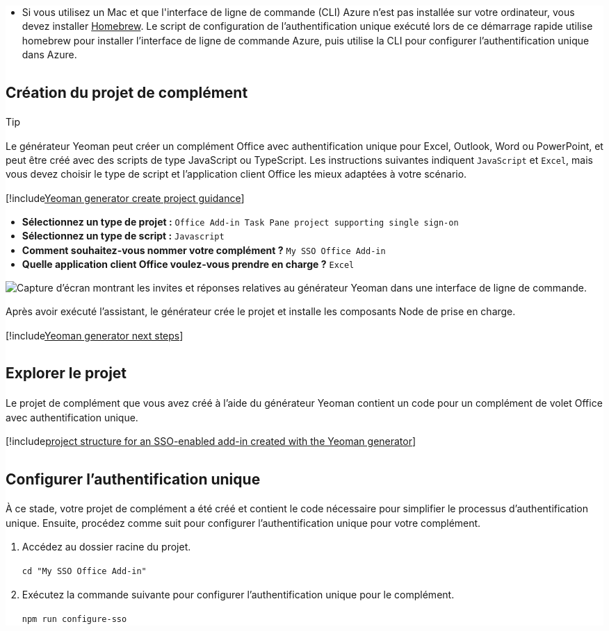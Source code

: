 - Si vous utilisez un Mac et que l'interface de ligne de commande (CLI) Azure n’est pas installée sur votre ordinateur, vous devez installer [Homebrew](https://brew.sh/). Le script de configuration de l’authentification unique exécuté lors de ce démarrage rapide utilise homebrew pour installer l’interface de ligne de commande Azure, puis utilise la CLI pour configurer l’authentification unique dans Azure.

## <a name="create-the-add-in-project"></a>Création du projet de complément

> [!TIP]
> Le générateur Yeoman peut créer un complément Office avec authentification unique pour Excel, Outlook, Word ou PowerPoint, et peut être créé avec des scripts de type JavaScript ou TypeScript. Les instructions suivantes indiquent `JavaScript` et `Excel`, mais vous devez choisir le type de script et l’application client Office les mieux adaptées à votre scénario.

[!include[Yeoman generator create project guidance](../includes/yo-office-command-guidance.md)]

- **Sélectionnez un type de projet :** `Office Add-in Task Pane project supporting single sign-on`
- **Sélectionnez un type de script :** `Javascript`
- **Comment souhaitez-vous nommer votre complément ?** `My SSO Office Add-in`
- **Quelle application client Office voulez-vous prendre en charge ?** `Excel`

![Capture d’écran montrant les invites et réponses relatives au générateur Yeoman dans une interface de ligne de commande.](../images/yo-office-sso-excel.png)

Après avoir exécuté l’assistant, le générateur crée le projet et installe les composants Node de prise en charge.

[!include[Yeoman generator next steps](../includes/yo-office-next-steps.md)]

## <a name="explore-the-project"></a>Explorer le projet

Le projet de complément que vous avez créé à l’aide du générateur Yeoman contient un code pour un complément de volet Office avec authentification unique.

[!include[project structure for an SSO-enabled add-in created with the Yeoman generator](../includes/sso-yeoman-project-structure.md)]

## <a name="configure-sso"></a>Configurer l’authentification unique

À ce stade, votre projet de complément a été créé et contient le code nécessaire pour simplifier le processus d’authentification unique. Ensuite, procédez comme suit pour configurer l’authentification unique pour votre complément.

1. Accédez au dossier racine du projet.

    ```command&nbsp;line
    cd "My SSO Office Add-in"
    ```

2. Exécutez la commande suivante pour configurer l’authentification unique pour le complément.

    ```command&nbsp;line
    npm run configure-sso
    ```
